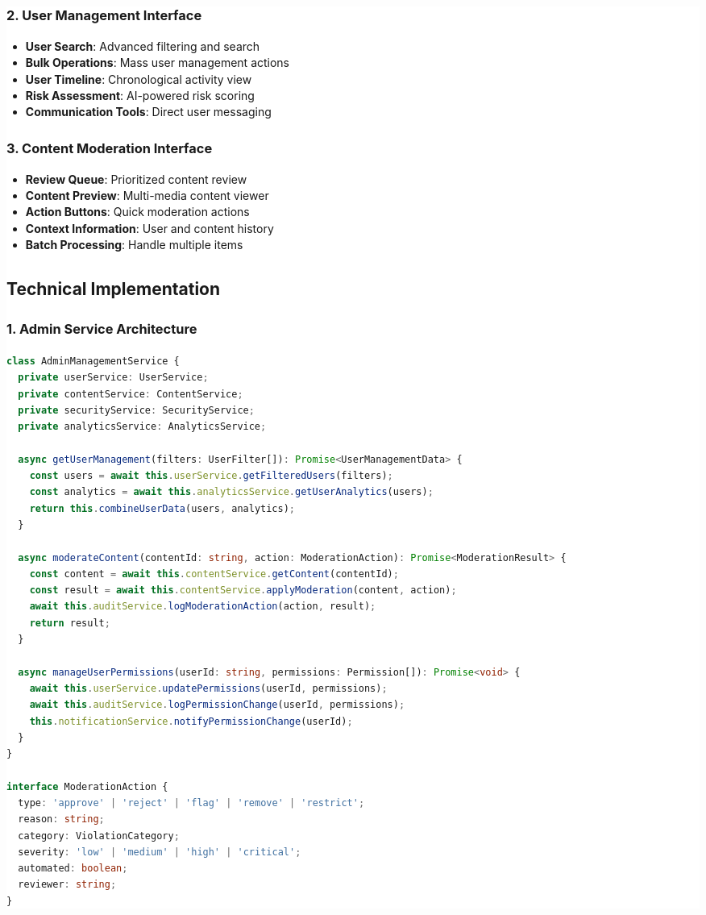 ### 2. User Management Interface
- **User Search**: Advanced filtering and search
- **Bulk Operations**: Mass user management actions
- **User Timeline**: Chronological activity view
- **Risk Assessment**: AI-powered risk scoring
- **Communication Tools**: Direct user messaging

### 3. Content Moderation Interface
- **Review Queue**: Prioritized content review
- **Content Preview**: Multi-media content viewer
- **Action Buttons**: Quick moderation actions
- **Context Information**: User and content history
- **Batch Processing**: Handle multiple items

## Technical Implementation

### 1. Admin Service Architecture
```typescript
class AdminManagementService {
  private userService: UserService;
  private contentService: ContentService;
  private securityService: SecurityService;
  private analyticsService: AnalyticsService;
  
  async getUserManagement(filters: UserFilter[]): Promise<UserManagementData> {
    const users = await this.userService.getFilteredUsers(filters);
    const analytics = await this.analyticsService.getUserAnalytics(users);
    return this.combineUserData(users, analytics);
  }
  
  async moderateContent(contentId: string, action: ModerationAction): Promise<ModerationResult> {
    const content = await this.contentService.getContent(contentId);
    const result = await this.contentService.applyModeration(content, action);
    await this.auditService.logModerationAction(action, result);
    return result;
  }
  
  async manageUserPermissions(userId: string, permissions: Permission[]): Promise<void> {
    await this.userService.updatePermissions(userId, permissions);
    await this.auditService.logPermissionChange(userId, permissions);
    this.notificationService.notifyPermissionChange(userId);
  }
}

interface ModerationAction {
  type: 'approve' | 'reject' | 'flag' | 'remove' | 'restrict';
  reason: string;
  category: ViolationCategory;
  severity: 'low' | 'medium' | 'high' | 'critical';
  automated: boolean;
  reviewer: string;
}
```
